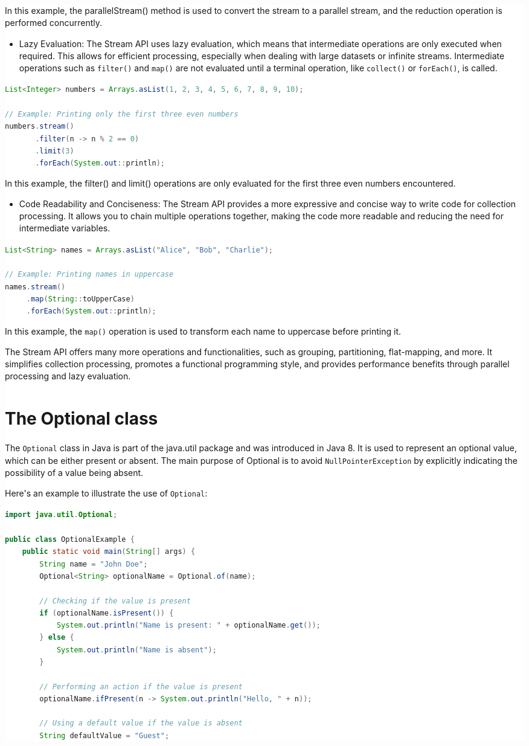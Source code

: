In this example, the parallelStream() method is used to convert the stream to a parallel stream, and the reduction operation is performed concurrently.

* Lazy Evaluation: The Stream API uses lazy evaluation, which means that intermediate operations are only executed when required. This allows for efficient processing, especially when dealing with large datasets or infinite streams. Intermediate operations such as `filter()` and `map()` are not evaluated until a terminal operation, like `collect()` or `forEach()`, is called.

```java
List<Integer> numbers = Arrays.asList(1, 2, 3, 4, 5, 6, 7, 8, 9, 10);

// Example: Printing only the first three even numbers
numbers.stream()
       .filter(n -> n % 2 == 0)
       .limit(3)
       .forEach(System.out::println);
```
In this example, the filter() and limit() operations are only evaluated for the first three even numbers encountered.

* Code Readability and Conciseness: The Stream API provides a more expressive and concise way to write code for collection processing. It allows you to chain multiple operations together, making the code more readable and reducing the need for intermediate variables.
```java
List<String> names = Arrays.asList("Alice", "Bob", "Charlie");

// Example: Printing names in uppercase
names.stream()
     .map(String::toUpperCase)
     .forEach(System.out::println);
```
In this example, the `map()` operation is used to transform each name to uppercase before printing it.

The Stream API offers many more operations and functionalities, such as grouping, partitioning, flat-mapping, and more. It simplifies collection processing, promotes a functional programming style, and provides performance benefits through parallel processing and lazy evaluation.



# The Optional class
The `Optional` class in Java is part of the java.util package and was introduced in Java 8. It is used to represent an optional value, which can be either present or absent. The main purpose of Optional is to avoid `NullPointerException` by explicitly indicating the possibility of a value being absent.

Here's an example to illustrate the use of `Optional`:
```java
import java.util.Optional;

public class OptionalExample {
    public static void main(String[] args) {
        String name = "John Doe";
        Optional<String> optionalName = Optional.of(name);

        // Checking if the value is present
        if (optionalName.isPresent()) {
            System.out.println("Name is present: " + optionalName.get());
        } else {
            System.out.println("Name is absent");
        }

        // Performing an action if the value is present
        optionalName.ifPresent(n -> System.out.println("Hello, " + n));

        // Using a default value if the value is absent
        String defaultValue = "Guest";
```